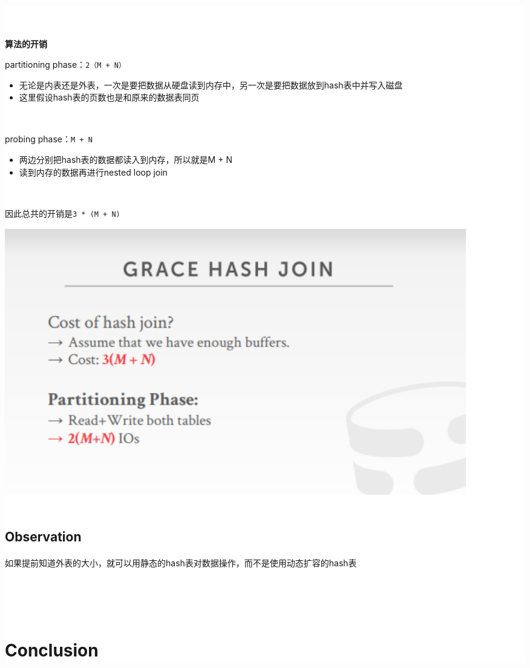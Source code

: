 <br/>

<br/>

**算法的开销**

partitioning phase：`2（M + N）`

- 无论是内表还是外表，一次是要把数据从硬盘读到内存中，另一次是要把数据放到hash表中并写入磁盘
- 这里假设hash表的页数也是和原来的数据表同页

<br/>

probing phase：`M + N`

- 两边分别把hash表的数据都读入到内存，所以就是M + N
- 读到内存的数据再进行nested loop join

<br/>

因此总共的开销是`3 * (M + N)`

<img src="image/grace hash join cost.png" style="zoom:150%;" />

<br/>

<br/>

## Observation

如果提前知道外表的大小，就可以用静态的hash表对数据操作，而不是使用动态扩容的hash表

<br/>

<br/>

<br/>

# Conclusion

